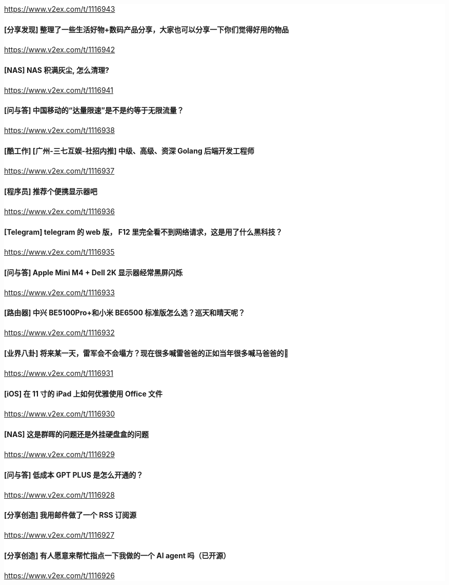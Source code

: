 <span style="color: blue!80!green"><https://www.v2ex.com/t/1116943></span>

#### \[分享发现\] 整理了一些生活好物+数码产品分享，大家也可以分享一下你们觉得好用的物品

<span style="color: blue!80!green"><https://www.v2ex.com/t/1116942></span>

#### \[NAS\] NAS 积满灰尘, 怎么清理?

<span style="color: blue!80!green"><https://www.v2ex.com/t/1116941></span>

#### \[问与答\] 中国移动的“达量限速”是不是约等于无限流量？

<span style="color: blue!80!green"><https://www.v2ex.com/t/1116938></span>

#### \[酷工作\] \[广州-三七互娱-社招内推\] 中级、高级、资深 Golang 后端开发工程师

<span style="color: blue!80!green"><https://www.v2ex.com/t/1116937></span>

#### \[程序员\] 推荐个便携显示器吧

<span style="color: blue!80!green"><https://www.v2ex.com/t/1116936></span>

#### \[Telegram\] telegram 的 web 版， F12 里完全看不到网络请求，这是用了什么黑科技？

<span style="color: blue!80!green"><https://www.v2ex.com/t/1116935></span>

#### \[问与答\] Apple Mini M4 + Dell 2K 显示器经常黑屏闪烁

<span style="color: blue!80!green"><https://www.v2ex.com/t/1116933></span>

#### \[路由器\] 中兴 BE5100Pro+和小米 BE6500 标准版怎么选？巡天和晴天呢？

<span style="color: blue!80!green"><https://www.v2ex.com/t/1116932></span>

#### \[业界八卦\] 将来某一天，雷军会不会塌方？现在很多喊雷爸爸的正如当年很多喊马爸爸的🤔

<span style="color: blue!80!green"><https://www.v2ex.com/t/1116931></span>

#### \[iOS\] 在 11 寸的 iPad 上如何优雅使用 Office 文件

<span style="color: blue!80!green"><https://www.v2ex.com/t/1116930></span>

#### \[NAS\] 这是群晖的问题还是外挂硬盘盒的问题

<span style="color: blue!80!green"><https://www.v2ex.com/t/1116929></span>

#### \[问与答\] 低成本 GPT PLUS 是怎么开通的？

<span style="color: blue!80!green"><https://www.v2ex.com/t/1116928></span>

#### \[分享创造\] 我用邮件做了一个 RSS 订阅源

<span style="color: blue!80!green"><https://www.v2ex.com/t/1116927></span>

#### \[分享创造\] 有人愿意来帮忙指点一下我做的一个 AI agent 吗（已开源）

<span style="color: blue!80!green"><https://www.v2ex.com/t/1116926></span>
